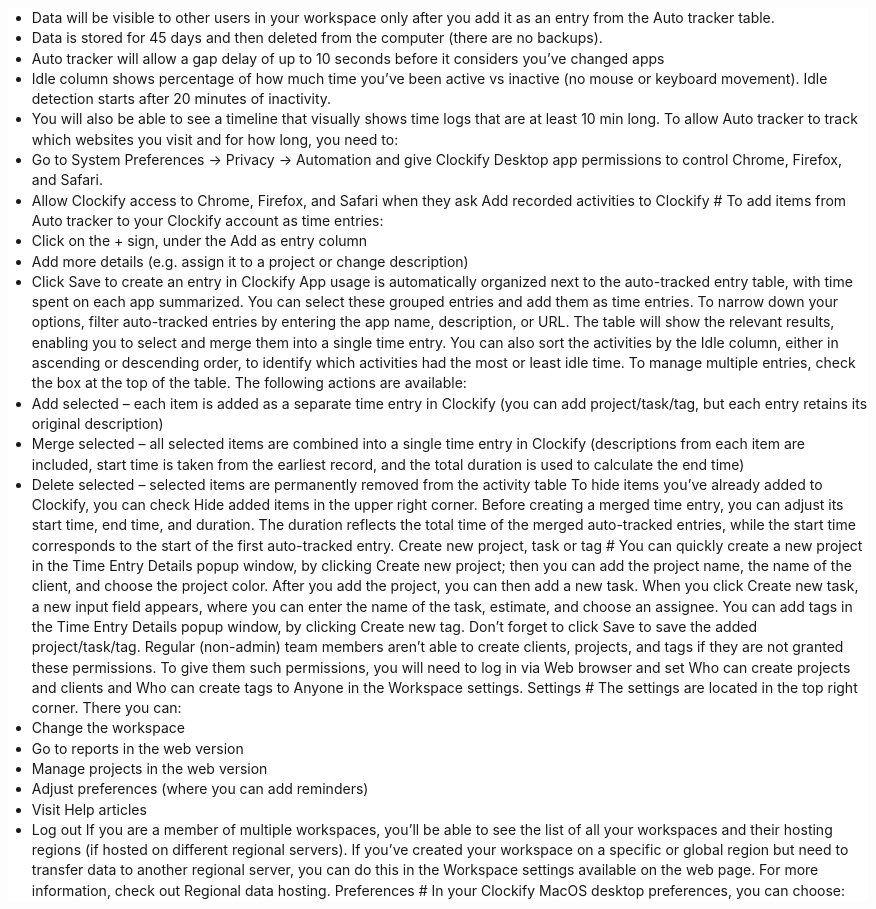 - Data will be visible to other users in your workspace only after you add it as an entry from the Auto tracker table.
- Data is stored for 45 days and then deleted from the computer (there are no backups).
- Auto tracker will allow a gap delay of up to 10 seconds before it considers you’ve changed apps
- Idle column shows percentage of how much time you’ve been active vs inactive (no mouse or keyboard movement). Idle detection starts after 20 minutes of inactivity.
- You will also be able to see a timeline that visually shows time logs that are at least 10 min long.
To allow Auto tracker to track which websites you visit and for how long, you need to:
- Go to System Preferences -> Privacy -> Automation and give Clockify Desktop app permissions to control Chrome, Firefox, and Safari.
- Allow Clockify access to Chrome, Firefox, and Safari when they ask
Add recorded activities to Clockify #
To add items from Auto tracker to your Clockify account as time entries:
- Click on the + sign, under the Add as entry column
- Add more details (e.g. assign it to a project or change description)
- Click Save to create an entry in Clockify
App usage is automatically organized next to the auto-tracked entry table, with time spent on each app summarized. You can select these grouped entries and add them as time entries.
To narrow down your options, filter auto-tracked entries by entering the app name, description, or URL. The table will show the relevant results, enabling you to select and merge them into a single time entry.
You can also sort the activities by the Idle column, either in ascending or descending order, to identify which activities had the most or least idle time.
To manage multiple entries, check the box at the top of the table. The following actions are available:
- Add selected – each item is added as a separate time entry in Clockify (you can add project/task/tag, but each entry retains its original description)
- Merge selected – all selected items are combined into a single time entry in Clockify (descriptions from each item are included, start time is taken from the earliest record, and the total duration is used to calculate the end time)
- Delete selected – selected items are permanently removed from the activity table
To hide items you’ve already added to Clockify, you can check Hide added items in the upper right corner.
Before creating a merged time entry, you can adjust its start time, end time, and duration. The duration reflects the total time of the merged auto-tracked entries, while the start time corresponds to the start of the first auto-tracked entry.
Create new project, task or tag #
You can quickly create a new project in the Time Entry Details popup window, by clicking Create new project; then you can add the project name, the name of the client, and choose the project color.
After you add the project, you can then add a new task. When you click Create new task, a new input field appears, where you can enter the name of the task, estimate, and choose an assignee.
You can add tags in the Time Entry Details popup window, by clicking Create new tag.
Don’t forget to click Save to save the added project/task/tag.
Regular (non-admin) team members aren’t able to create clients, projects, and tags if they are not granted these permissions. To give them such permissions, you will need to log in via Web browser and set Who can create projects and clients and Who can create tags to Anyone in the Workspace settings.
Settings #
The settings are located in the top right corner.
There you can:
- Change the workspace
- Go to reports in the web version
- Manage projects in the web version
- Adjust preferences (where you can add reminders)
- Visit Help articles
- Log out
If you are a member of multiple workspaces, you’ll be able to see the list of all your workspaces and their hosting regions (if hosted on different regional servers).
If you’ve created your workspace on a specific or global region but need to transfer data to another regional server, you can do this in the Workspace settings available on the web page.
For more information, check out Regional data hosting.
Preferences #
In your Clockify MacOS desktop preferences, you can choose: